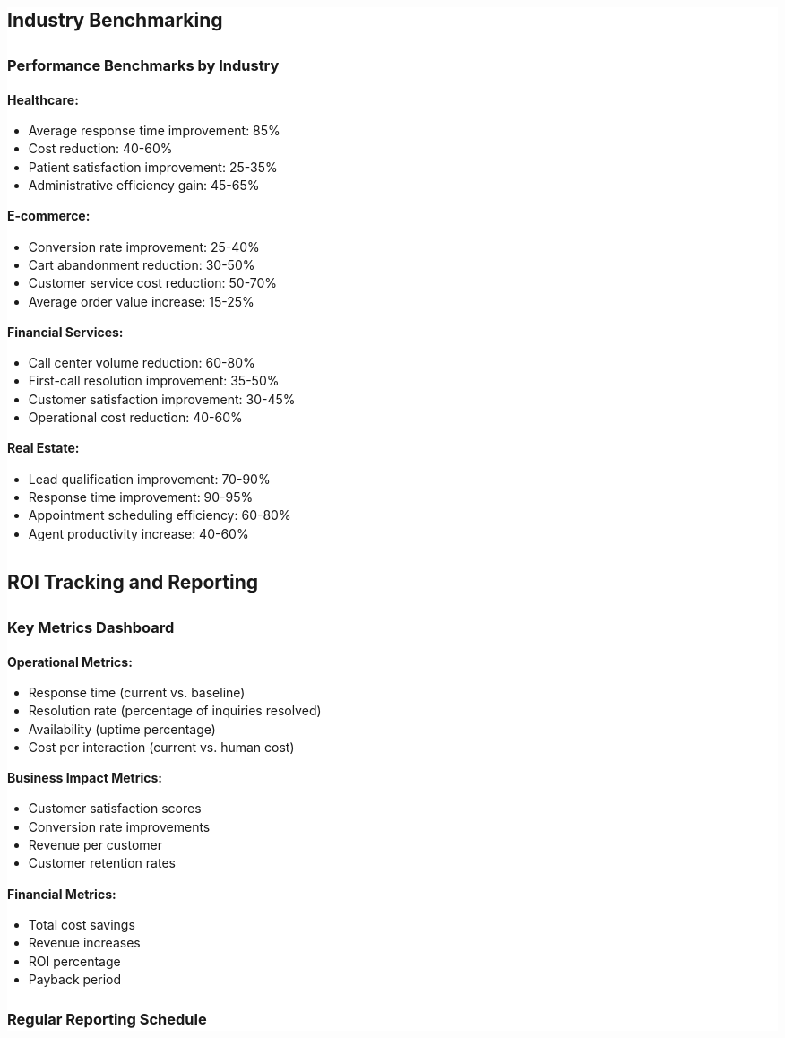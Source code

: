## Industry Benchmarking

### Performance Benchmarks by Industry

**Healthcare:**
- Average response time improvement: 85%
- Cost reduction: 40-60%
- Patient satisfaction improvement: 25-35%
- Administrative efficiency gain: 45-65%

**E-commerce:**
- Conversion rate improvement: 25-40%
- Cart abandonment reduction: 30-50%
- Customer service cost reduction: 50-70%
- Average order value increase: 15-25%

**Financial Services:**
- Call center volume reduction: 60-80%
- First-call resolution improvement: 35-50%
- Customer satisfaction improvement: 30-45%
- Operational cost reduction: 40-60%

**Real Estate:**
- Lead qualification improvement: 70-90%
- Response time improvement: 90-95%
- Appointment scheduling efficiency: 60-80%
- Agent productivity increase: 40-60%

## ROI Tracking and Reporting

### Key Metrics Dashboard

**Operational Metrics:**
- Response time (current vs. baseline)
- Resolution rate (percentage of inquiries resolved)
- Availability (uptime percentage)
- Cost per interaction (current vs. human cost)

**Business Impact Metrics:**
- Customer satisfaction scores
- Conversion rate improvements
- Revenue per customer
- Customer retention rates

**Financial Metrics:**
- Total cost savings
- Revenue increases
- ROI percentage
- Payback period

### Regular Reporting Schedule
